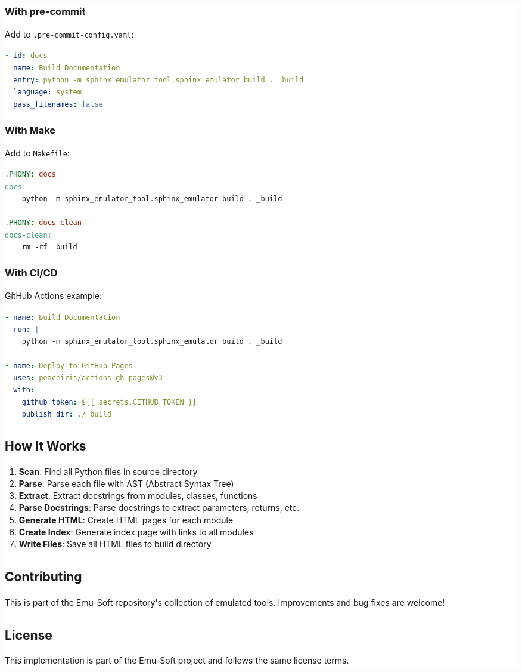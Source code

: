 ### With pre-commit

Add to `.pre-commit-config.yaml`:

```yaml
- id: docs
  name: Build Documentation
  entry: python -m sphinx_emulator_tool.sphinx_emulator build . _build
  language: system
  pass_filenames: false
```

### With Make

Add to `Makefile`:

```makefile
.PHONY: docs
docs:
	python -m sphinx_emulator_tool.sphinx_emulator build . _build
	
.PHONY: docs-clean
docs-clean:
	rm -rf _build
```

### With CI/CD

GitHub Actions example:

```yaml
- name: Build Documentation
  run: |
    python -m sphinx_emulator_tool.sphinx_emulator build . _build
    
- name: Deploy to GitHub Pages
  uses: peaceiris/actions-gh-pages@v3
  with:
    github_token: ${{ secrets.GITHUB_TOKEN }}
    publish_dir: ./_build
```

## How It Works

1. **Scan**: Find all Python files in source directory
2. **Parse**: Parse each file with AST (Abstract Syntax Tree)
3. **Extract**: Extract docstrings from modules, classes, functions
4. **Parse Docstrings**: Parse docstrings to extract parameters, returns, etc.
5. **Generate HTML**: Create HTML pages for each module
6. **Create Index**: Generate index page with links to all modules
7. **Write Files**: Save all HTML files to build directory

## Contributing

This is part of the Emu-Soft repository's collection of emulated tools. Improvements and bug fixes are welcome!

## License

This implementation is part of the Emu-Soft project and follows the same license terms.
